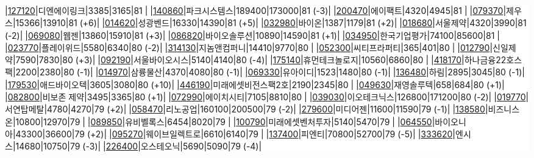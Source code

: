 |[127120](https://finance.daum.net/quotes/A127120)|디엔에이링크|3385|3165|81 |
|[140860](https://finance.daum.net/quotes/A140860)|파크시스템스|189400|173000|81 (-3)|
|[200470](https://finance.daum.net/quotes/A200470)|에이팩트|4320|4945|81 |
|[079370](https://finance.daum.net/quotes/A079370)|제우스|15366|13910|81 (+6)|
|[014620](https://finance.daum.net/quotes/A014620)|성광벤드|16330|14390|81 (+5)|
|[032980](https://finance.daum.net/quotes/A032980)|바이온|1387|1179|81 (+2)|
|[018680](https://finance.daum.net/quotes/A018680)|서울제약|4320|3990|81 (-2)|
|[069080](https://finance.daum.net/quotes/A069080)|웹젠|13860|15910|81 (+3)|
|[086820](https://finance.daum.net/quotes/A086820)|바이오솔루션|10890|14590|81 (+1)|
|[034950](https://finance.daum.net/quotes/A034950)|한국기업평가|74100|85600|81 |
|[023770](https://finance.daum.net/quotes/A023770)|플레이위드|5580|6340|80 (-2)|
|[314130](https://finance.daum.net/quotes/A314130)|지놈앤컴퍼니|14410|9770|80 |
|[052300](https://finance.daum.net/quotes/A052300)|씨티프라퍼티|365|401|80 |
|[012790](https://finance.daum.net/quotes/A012790)|신일제약|7590|7830|80 (+3)|
|[092190](https://finance.daum.net/quotes/A092190)|서울바이오시스|5140|4140|80 (-4)|
|[175140](https://finance.daum.net/quotes/A175140)|휴먼테크놀로지|10560|6860|80 |
|[418170](https://finance.daum.net/quotes/A418170)|하나금융22호스팩|2200|2380|80 (-1)|
|[014970](https://finance.daum.net/quotes/A014970)|삼륭물산|4370|4080|80 (-1)|
|[069330](https://finance.daum.net/quotes/A069330)|유아이디|1523|1480|80 (-1)|
|[136480](https://finance.daum.net/quotes/A136480)|하림|2895|3045|80 (-1)|
|[179530](https://finance.daum.net/quotes/A179530)|애드바이오텍|3605|3080|80 (+10)|
|[446190](https://finance.daum.net/quotes/A446190)|미래에셋비전스팩2호|2190|2345|80 |
|[049630](https://finance.daum.net/quotes/A049630)|재영솔루텍|658|684|80 (+1)|
|[082800](https://finance.daum.net/quotes/A082800)|비보존 제약|3495|3365|80 (+1)|
|[072990](https://finance.daum.net/quotes/A072990)|에이치시티|7105|8810|80 |
|[039030](https://finance.daum.net/quotes/A039030)|이오테크닉스|126800|171200|80 (-2)|
|[019770](https://finance.daum.net/quotes/A019770)|서연탑메탈|4780|4270|79 (+2)|
|[058470](https://finance.daum.net/quotes/A058470)|리노공업|160100|200500|79 (-2)|
|[279600](https://finance.daum.net/quotes/A279600)|미디어젠|11600|11590|79 (-1)|
|[138580](https://finance.daum.net/quotes/A138580)|비즈니스온|10800|12970|79 |
|[089850](https://finance.daum.net/quotes/A089850)|유비벨록스|6454|8020|79 |
|[100790](https://finance.daum.net/quotes/A100790)|미래에셋벤처투자|5140|5470|79 |
|[064550](https://finance.daum.net/quotes/A064550)|바이오니아|43300|36600|79 (+2)|
|[095270](https://finance.daum.net/quotes/A095270)|웨이브일렉트로|6610|6140|79 |
|[137400](https://finance.daum.net/quotes/A137400)|피엔티|70800|52700|79 (-5)|
|[333620](https://finance.daum.net/quotes/A333620)|엔시스|14680|10750|79 (-3)|
|[226400](https://finance.daum.net/quotes/A226400)|오스테오닉|5690|5090|79 (-4)|
